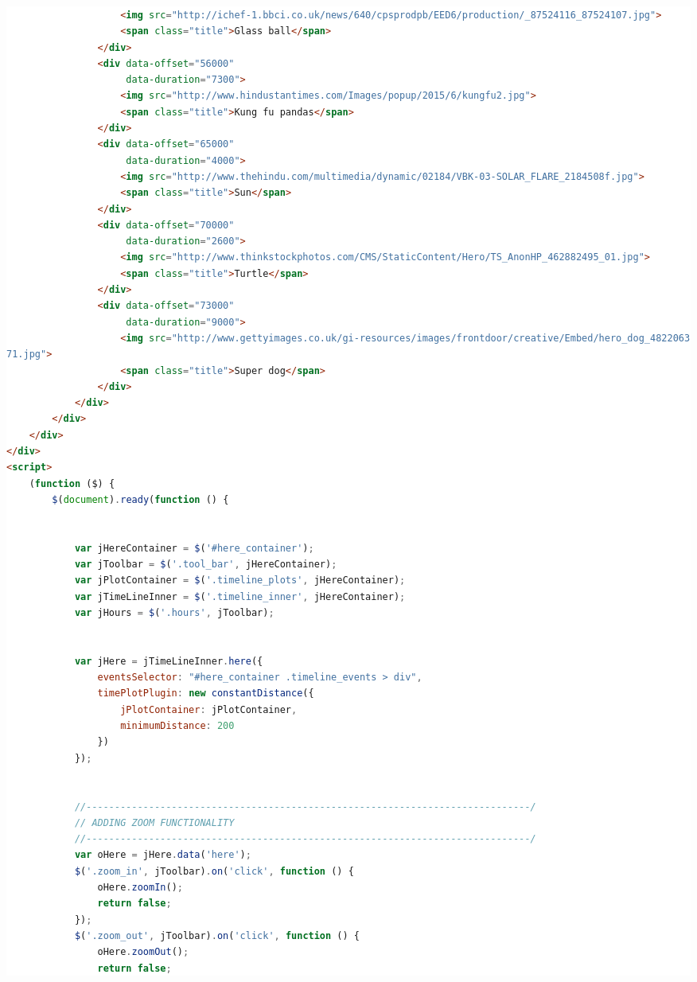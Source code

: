 ```html
                    <img src="http://ichef-1.bbci.co.uk/news/640/cpsprodpb/EED6/production/_87524116_87524107.jpg">
                    <span class="title">Glass ball</span>
                </div>
                <div data-offset="56000"
                     data-duration="7300">
                    <img src="http://www.hindustantimes.com/Images/popup/2015/6/kungfu2.jpg">
                    <span class="title">Kung fu pandas</span>
                </div>
                <div data-offset="65000"
                     data-duration="4000">
                    <img src="http://www.thehindu.com/multimedia/dynamic/02184/VBK-03-SOLAR_FLARE_2184508f.jpg">
                    <span class="title">Sun</span>
                </div>
                <div data-offset="70000"
                     data-duration="2600">
                    <img src="http://www.thinkstockphotos.com/CMS/StaticContent/Hero/TS_AnonHP_462882495_01.jpg">
                    <span class="title">Turtle</span>
                </div>
                <div data-offset="73000"
                     data-duration="9000">
                    <img src="http://www.gettyimages.co.uk/gi-resources/images/frontdoor/creative/Embed/hero_dog_482206371.jpg">
                    <span class="title">Super dog</span>
                </div>
            </div>
        </div>
    </div>
</div>
<script>
    (function ($) {
        $(document).ready(function () {


            var jHereContainer = $('#here_container');
            var jToolbar = $('.tool_bar', jHereContainer);
            var jPlotContainer = $('.timeline_plots', jHereContainer);
            var jTimeLineInner = $('.timeline_inner', jHereContainer);
            var jHours = $('.hours', jToolbar);


            var jHere = jTimeLineInner.here({
                eventsSelector: "#here_container .timeline_events > div",
                timePlotPlugin: new constantDistance({
                    jPlotContainer: jPlotContainer,
                    minimumDistance: 200
                })
            });


            //------------------------------------------------------------------------------/
            // ADDING ZOOM FUNCTIONALITY
            //------------------------------------------------------------------------------/
            var oHere = jHere.data('here');
            $('.zoom_in', jToolbar).on('click', function () {
                oHere.zoomIn();
                return false;
            });
            $('.zoom_out', jToolbar).on('click', function () {
                oHere.zoomOut();
                return false;
```